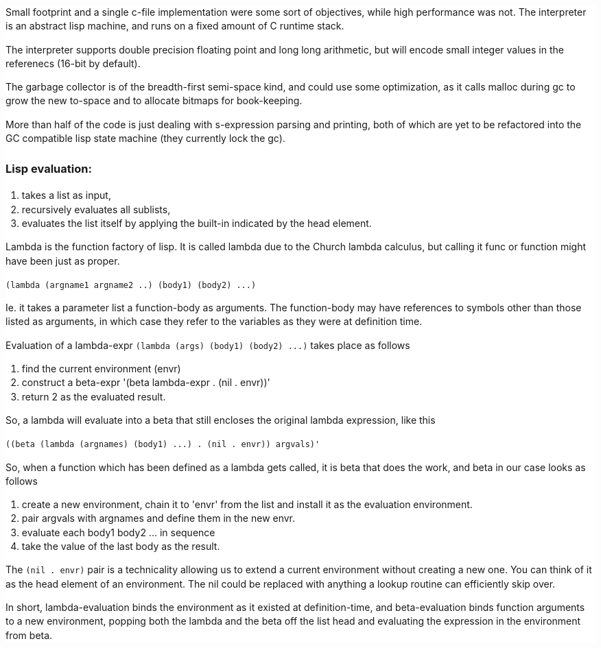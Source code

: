 Small footprint and a single c-file implementation were some sort
of objectives, while high performance was not. The interpreter is
an abstract lisp machine, and runs on a fixed amount of C runtime
stack.

The interpreter supports double precision floating point and
long long arithmetic, but will encode small integer values
in the referenecs (16-bit by default).

The garbage collector is of the breadth-first semi-space kind,
and could use some optimization, as it calls malloc during gc
to grow the new to-space and to allocate bitmaps for book-keeping.

More than half of the code is just dealing with s-expression parsing
and printing, both of which are yet to be refactored into the GC
compatible lisp state machine (they currently lock the gc).

### Lisp evaluation:

1. takes a list as input,
2. recursively evaluates all sublists,
3. evaluates the list itself by applying the built-in
	indicated by the head element.

Lambda is the function factory of lisp. It is called lambda due to
the Church lambda calculus, but calling it func or function might
have been just as proper.

`(lambda (argname1 argname2 ..) (body1) (body2) ...)`

Ie. it takes a parameter list a function-body as arguments. The
function-body may have references to symbols other than those listed
as arguments, in which case they refer to the variables as they were
at definition time.

Evaluation of a lambda-expr `(lambda (args) (body1) (body2) ...)` takes
place as follows

1. find the current environment (envr)
2. construct a beta-expr '(beta lambda-expr . (nil . envr))'
3. return 2 as the evaluated result.

So, a lambda will evaluate into a beta that still encloses the original
lambda expression, like this

`((beta (lambda (argnames) (body1) ...) . (nil . envr)) argvals)'`

So, when a function which has been defined as a lambda gets called,
it is beta that does the work, and beta in our case looks as follows

1. create a new environment, chain it to 'envr' from the list and install it
   as the evaluation environment.
2. pair argvals with argnames and define them in the new envr.
3. evaluate each body1 body2 ... in sequence
4. take the value of the last body as the result.

The `(nil . envr)` pair is a technicality allowing us to extend a
current environment without creating a new one. You can think of it as
the head element of an environment. The nil could be replaced with
anything a lookup routine can efficiently skip over.

In short, lambda-evaluation binds the environment as it existed at
definition-time, and beta-evaluation binds function arguments to a
new environment, popping both the lambda and the beta off the list
head and evaluating the expression in the environment from beta.

